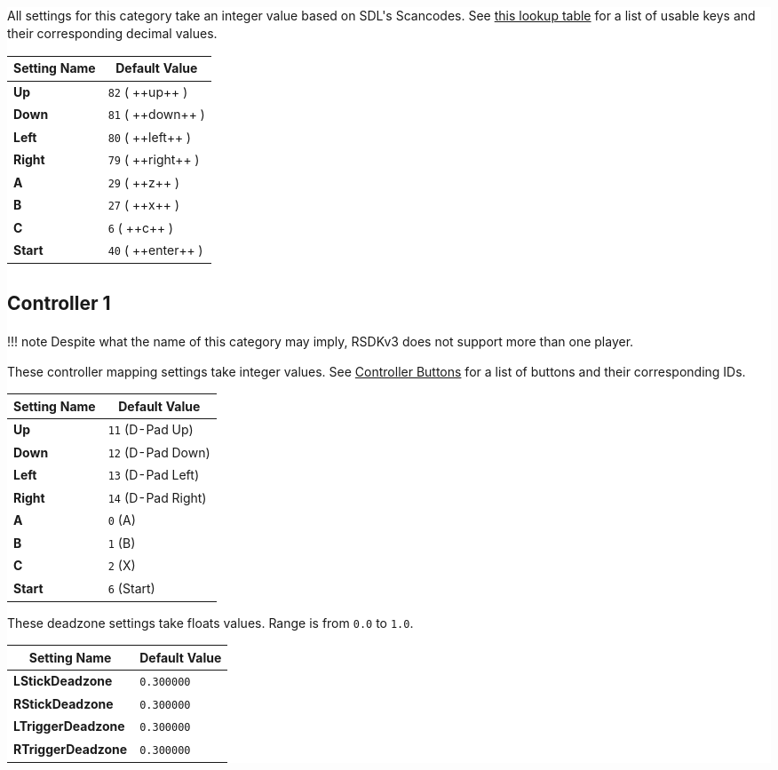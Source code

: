 All settings for this category take an integer value based on SDL's Scancodes. See [this lookup table](https://wiki.libsdl.org/SDL2/SDLScancodeLookup) for a list of usable keys and their corresponding decimal values.

| Setting Name | Default Value      |
| ------------ | ------------------ |
| **Up**       | `82` ( ++up++ )    |
| **Down**     | `81` ( ++down++ )  |
| **Left**     | `80` ( ++left++ )  |
| **Right**    | `79` ( ++right++ ) |
| **A**        | `29` ( ++z++ )     |
| **B**        | `27` ( ++x++ )     |
| **C**        | `6` ( ++c++ )      |
| **Start**    | `40` ( ++enter++ ) |

## Controller 1

!!! note
    Despite what the name of this category may imply, RSDKv3 does not support more than one player.

These controller mapping settings take integer values. See [Controller Buttons](#controller-buttons) for a list of buttons and their corresponding IDs.

| Setting Name | Default Value      |
| ------------ | ------------------ |
| **Up**       | `11` (D-Pad Up)    |
| **Down**     | `12` (D-Pad Down)  |
| **Left**     | `13` (D-Pad Left)  |
| **Right**    | `14` (D-Pad Right) |
| **A**        | `0` (A)            |
| **B**        | `1` (B)            |
| **C**        | `2` (X)            |
| **Start**    | `6` (Start)        |

These deadzone settings take floats values. Range is from `0.0` to `1.0`.

| Setting Name         | Default Value |
| -------------------- | ------------- |
| **LStickDeadzone**   | `0.300000`    |
| **RStickDeadzone**   | `0.300000`    |
| **LTriggerDeadzone** | `0.300000`    |
| **RTriggerDeadzone** | `0.300000`    |
